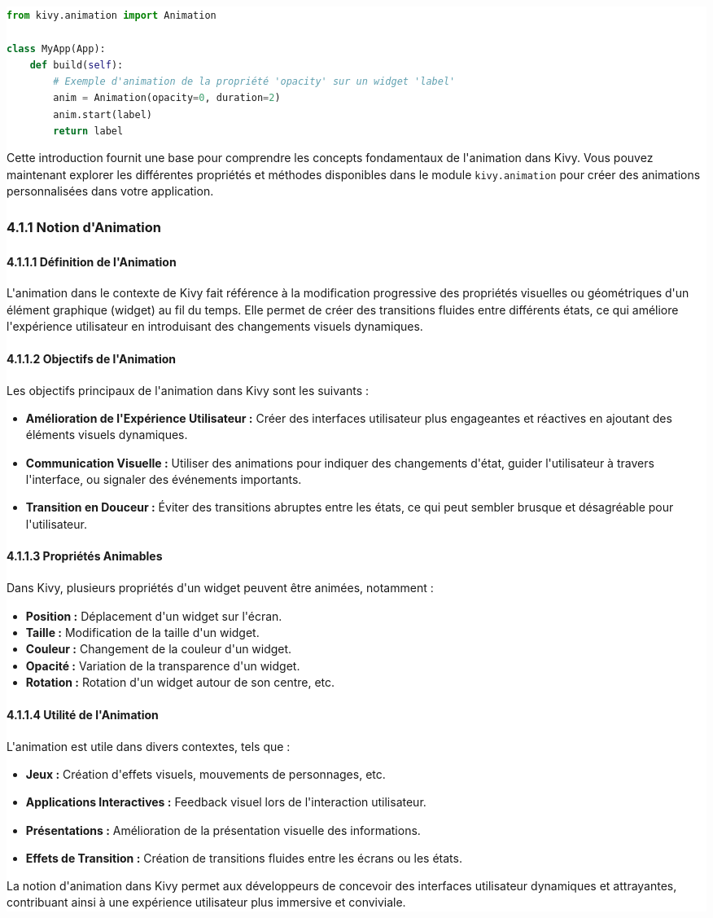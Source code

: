 ```python
from kivy.animation import Animation

class MyApp(App):
    def build(self):
        # Exemple d'animation de la propriété 'opacity' sur un widget 'label'
        anim = Animation(opacity=0, duration=2)
        anim.start(label)
        return label
```

Cette introduction fournit une base pour comprendre les concepts fondamentaux de l'animation dans Kivy. Vous pouvez maintenant explorer les différentes propriétés et méthodes disponibles dans le module `kivy.animation` pour créer des animations personnalisées dans votre application.

### 4.1.1 Notion d'Animation

#### 4.1.1.1 Définition de l'Animation
L'animation dans le contexte de Kivy fait référence à la modification progressive des propriétés visuelles ou géométriques d'un élément graphique (widget) au fil du temps. Elle permet de créer des transitions fluides entre différents états, ce qui améliore l'expérience utilisateur en introduisant des changements visuels dynamiques.

#### 4.1.1.2 Objectifs de l'Animation
Les objectifs principaux de l'animation dans Kivy sont les suivants :

- **Amélioration de l'Expérience Utilisateur :** Créer des interfaces utilisateur plus engageantes et réactives en ajoutant des éléments visuels dynamiques.

- **Communication Visuelle :** Utiliser des animations pour indiquer des changements d'état, guider l'utilisateur à travers l'interface, ou signaler des événements importants.

- **Transition en Douceur :** Éviter des transitions abruptes entre les états, ce qui peut sembler brusque et désagréable pour l'utilisateur.

#### 4.1.1.3 Propriétés Animables
Dans Kivy, plusieurs propriétés d'un widget peuvent être animées, notamment :

- **Position :** Déplacement d'un widget sur l'écran.
- **Taille :** Modification de la taille d'un widget.
- **Couleur :** Changement de la couleur d'un widget.
- **Opacité :** Variation de la transparence d'un widget.
- **Rotation :** Rotation d'un widget autour de son centre, etc.

#### 4.1.1.4 Utilité de l'Animation
L'animation est utile dans divers contextes, tels que :

- **Jeux :** Création d'effets visuels, mouvements de personnages, etc.

- **Applications Interactives :** Feedback visuel lors de l'interaction utilisateur.

- **Présentations :** Amélioration de la présentation visuelle des informations.

- **Effets de Transition :** Création de transitions fluides entre les écrans ou les états.

La notion d'animation dans Kivy permet aux développeurs de concevoir des interfaces utilisateur dynamiques et attrayantes, contribuant ainsi à une expérience utilisateur plus immersive et conviviale.

